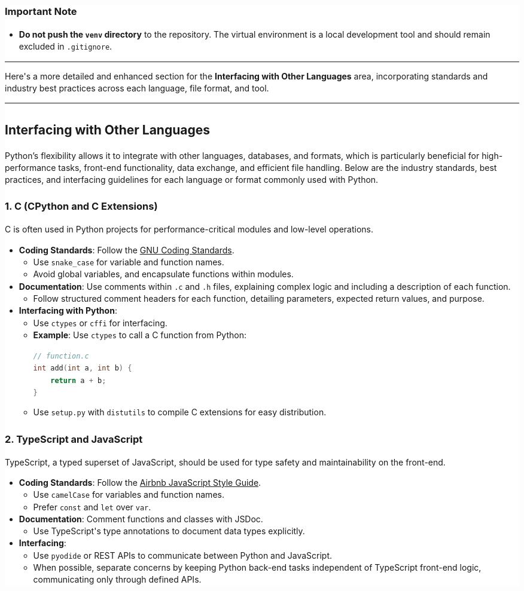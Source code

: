 ### Important Note
- **Do not push the `venv` directory** to the repository. The virtual environment is a local development tool and should remain excluded in `.gitignore`.

---

Here's a more detailed and enhanced section for the **Interfacing with Other Languages** area, incorporating standards and industry best practices across each language, file format, and tool.

---

## Interfacing with Other Languages

Python’s flexibility allows it to integrate with other languages, databases, and formats, which is particularly beneficial for high-performance tasks, front-end functionality, data exchange, and efficient file handling. Below are the industry standards, best practices, and interfacing guidelines for each language or format commonly used with Python.

### 1. C (CPython and C Extensions)
C is often used in Python projects for performance-critical modules and low-level operations.
- **Coding Standards**: Follow the [GNU Coding Standards](https://www.gnu.org/prep/standards/).
  - Use `snake_case` for variable and function names.
  - Avoid global variables, and encapsulate functions within modules.
- **Documentation**: Use comments within `.c` and `.h` files, explaining complex logic and including a description of each function.
  - Follow structured comment headers for each function, detailing parameters, expected return values, and purpose.
- **Interfacing with Python**:
  - Use `ctypes` or `cffi` for interfacing.
  - **Example**: Use `ctypes` to call a C function from Python:
    ```c
    // function.c
    int add(int a, int b) {
        return a + b;
    }
    ```
  - Use `setup.py` with `distutils` to compile C extensions for easy distribution.

### 2. TypeScript and JavaScript
TypeScript, a typed superset of JavaScript, should be used for type safety and maintainability on the front-end.
- **Coding Standards**: Follow the [Airbnb JavaScript Style Guide](https://github.com/airbnb/javascript).
  - Use `camelCase` for variables and function names.
  - Prefer `const` and `let` over `var`.
- **Documentation**: Comment functions and classes with JSDoc.
  - Use TypeScript's type annotations to document data types explicitly.
- **Interfacing**:
  - Use `pyodide` or REST APIs to communicate between Python and JavaScript.
  - When possible, separate concerns by keeping Python back-end tasks independent of TypeScript front-end logic, communicating only through defined APIs.
